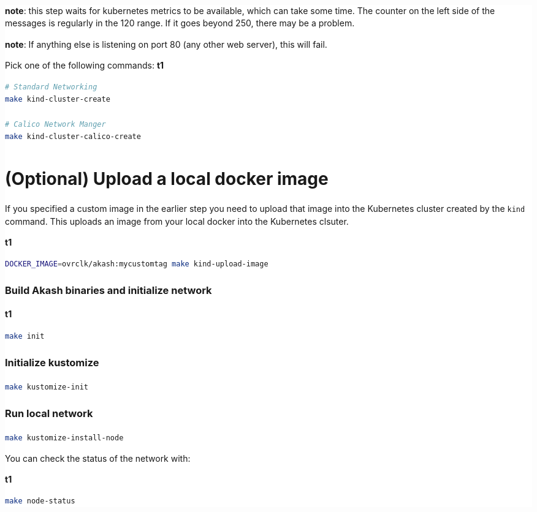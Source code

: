 **note**: this step waits for kubernetes metrics to be available, which can take some time.
The counter on the left side of the messages is regularly in the 120 range.  If it goes beyond 250,
there may be a problem.

**note**: If anything else is listening on port 80 (any other web server), this
will fail.

Pick one of the following commands:
__t1__
```sh
# Standard Networking
make kind-cluster-create

# Calico Network Manger
make kind-cluster-calico-create
```

# (Optional) Upload a local docker image

If you specified a custom image in the earlier step you need to upload that image into the Kubernetes
cluster created by the `kind` command. This uploads an image from your local docker into the Kubernetes
clsuter.

__t1__
```sh
DOCKER_IMAGE=ovrclk/akash:mycustomtag make kind-upload-image
```

### Build Akash binaries and initialize network

__t1__
```sh
make init
```

### Initialize kustomize

```sh
make kustomize-init
```

### Run local network

```sh
make kustomize-install-node
```

You can check the status of the network with:

__t1__
```sh
make node-status
```
